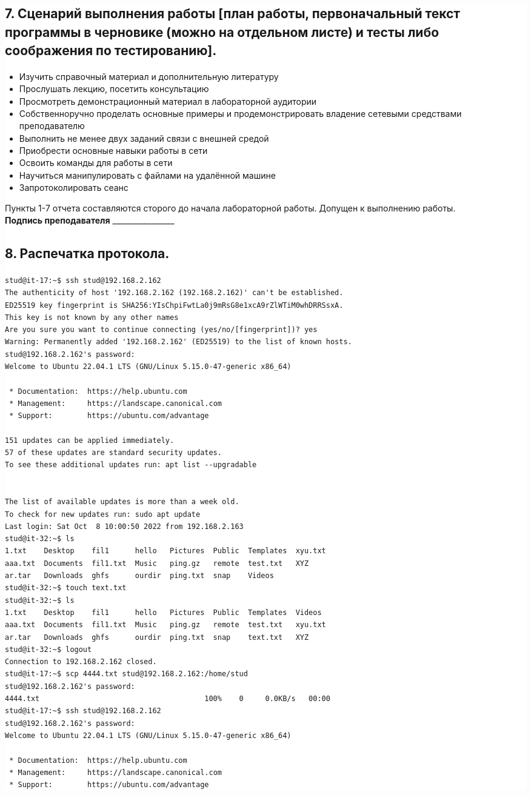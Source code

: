 ## 7. Сценарий выполнения работы [план работы, первоначальный текст программы в черновике (можно на отдельном листе) и тесты либо соображения по тестированию]. 
- Изучить справочный материал и дополнительную литературу
- Прослушать лекцию, посетить консультацию
- Просмотреть демонстрационный материал в лабораторной аудитории
- Собственноручно проделать основные примеры и продемонстрировать владение сетевыми средствами
преподавателю
- Выполнить не менее двух заданий связи с внешней средой
- Приобрести основные навыки работы в сети
- Освоить команды для работы в сети
- Научиться манипулировать с файлами на удалённой машине
- Запротоколировать сеанс

Пункты 1-7 отчета составляются сторого до начала лабораторной работы.
Допущен к выполнению работы.  
<b>Подпись преподавателя</b> ________________

## 8. Распечатка протокола.
~~~
stud@it-17:~$ ssh stud@192.168.2.162
The authenticity of host '192.168.2.162 (192.168.2.162)' can't be established.
ED25519 key fingerprint is SHA256:YIsChpiFwtLa0j9mRsG8e1xcA9rZlWTiM0whDRRSsxA.
This key is not known by any other names
Are you sure you want to continue connecting (yes/no/[fingerprint])? yes
Warning: Permanently added '192.168.2.162' (ED25519) to the list of known hosts.
stud@192.168.2.162's password: 
Welcome to Ubuntu 22.04.1 LTS (GNU/Linux 5.15.0-47-generic x86_64)

 * Documentation:  https://help.ubuntu.com
 * Management:     https://landscape.canonical.com
 * Support:        https://ubuntu.com/advantage

151 updates can be applied immediately.
57 of these updates are standard security updates.
To see these additional updates run: apt list --upgradable


The list of available updates is more than a week old.
To check for new updates run: sudo apt update
Last login: Sat Oct  8 10:00:50 2022 from 192.168.2.163
stud@it-32:~$ ls
1.txt    Desktop    fil1      hello   Pictures  Public  Templates  xyu.txt
aaa.txt  Documents  fil1.txt  Music   ping.gz   remote  test.txt   XYZ
ar.tar   Downloads  ghfs      ourdir  ping.txt  snap    Videos
stud@it-32:~$ touch text.txt
stud@it-32:~$ ls
1.txt    Desktop    fil1      hello   Pictures  Public  Templates  Videos
aaa.txt  Documents  fil1.txt  Music   ping.gz   remote  test.txt   xyu.txt
ar.tar   Downloads  ghfs      ourdir  ping.txt  snap    text.txt   XYZ
stud@it-32:~$ logout
Connection to 192.168.2.162 closed.
stud@it-17:~$ scp 4444.txt stud@192.168.2.162:/home/stud
stud@192.168.2.162's password: 
4444.txt                                      100%    0     0.0KB/s   00:00    
stud@it-17:~$ ssh stud@192.168.2.162
stud@192.168.2.162's password: 
Welcome to Ubuntu 22.04.1 LTS (GNU/Linux 5.15.0-47-generic x86_64)

 * Documentation:  https://help.ubuntu.com
 * Management:     https://landscape.canonical.com
 * Support:        https://ubuntu.com/advantage
~~~